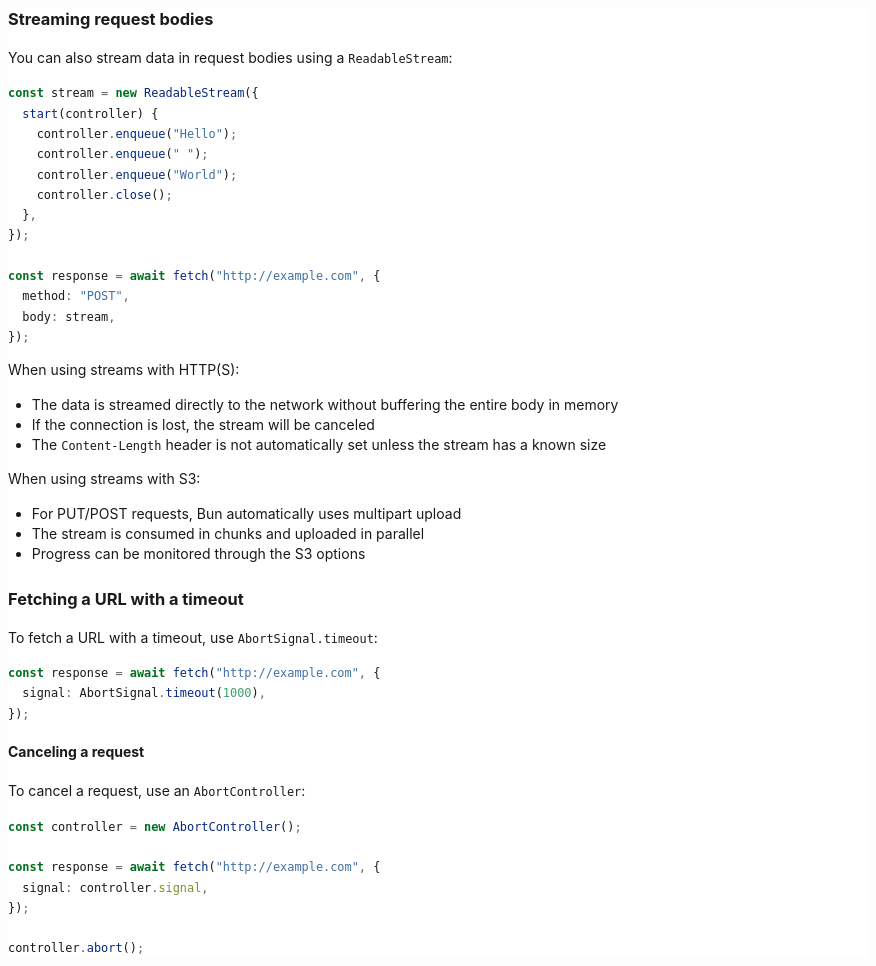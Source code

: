 ### Streaming request bodies

You can also stream data in request bodies using a `ReadableStream`:

```ts
const stream = new ReadableStream({
  start(controller) {
    controller.enqueue("Hello");
    controller.enqueue(" ");
    controller.enqueue("World");
    controller.close();
  },
});

const response = await fetch("http://example.com", {
  method: "POST",
  body: stream,
});
```

When using streams with HTTP(S):

- The data is streamed directly to the network without buffering the entire body in memory
- If the connection is lost, the stream will be canceled
- The `Content-Length` header is not automatically set unless the stream has a known size

When using streams with S3:

- For PUT/POST requests, Bun automatically uses multipart upload
- The stream is consumed in chunks and uploaded in parallel
- Progress can be monitored through the S3 options

### Fetching a URL with a timeout

To fetch a URL with a timeout, use `AbortSignal.timeout`:

```ts
const response = await fetch("http://example.com", {
  signal: AbortSignal.timeout(1000),
});
```

#### Canceling a request

To cancel a request, use an `AbortController`:

```ts
const controller = new AbortController();

const response = await fetch("http://example.com", {
  signal: controller.signal,
});

controller.abort();
```

